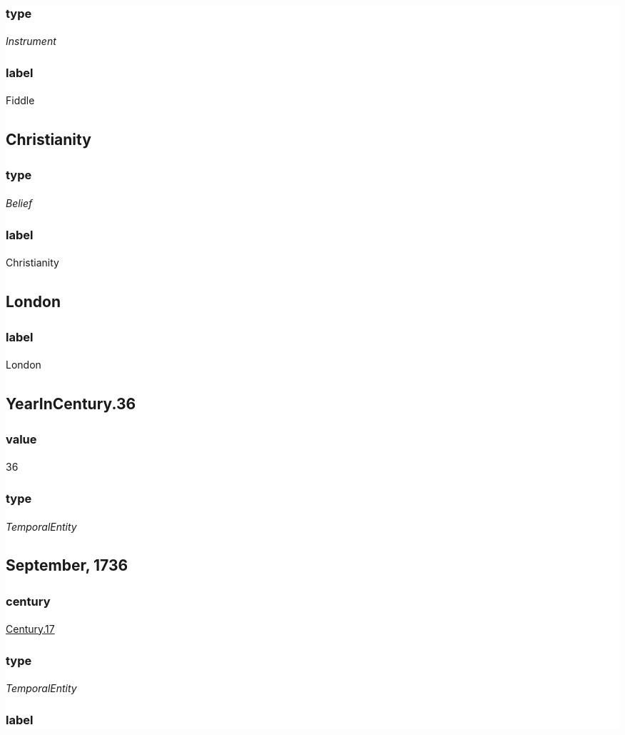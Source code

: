 ### type


*Instrument*

### label


Fiddle

## Christianity

### type


*Belief*

### label


Christianity

## London

### label


London

## YearInCentury.36

### value


36

### type


*TemporalEntity*

## September, 1736

### century


[Century.17](#Century.17)

### type


*TemporalEntity*

### label
